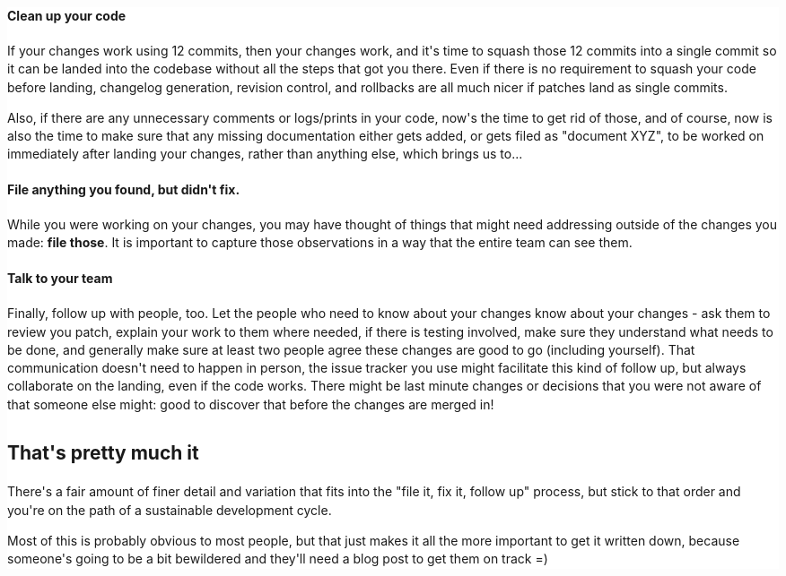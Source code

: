 #### Clean up your code

If your changes work using 12 commits, then your changes work, and it's time to squash those 12 commits into a single commit so it can be landed into the codebase without all the steps that got you there. Even if there is no requirement to squash your code before landing, changelog generation, revision control, and rollbacks are all much nicer if patches land as single commits.

Also, if there are any unnecessary comments or logs/prints in your code, now's the time to get rid of those, and of course, now is also the time to make sure that any missing documentation either gets added, or gets filed as "document XYZ", to be worked on immediately after landing your changes, rather than anything else, which brings us to...

#### File anything you found, but didn't fix.

While you were working on your changes, you may have thought of things that might need addressing outside of the changes you made: **file those**. It is important to capture those observations in a way that the entire team can see them.

#### Talk to your team

Finally, follow up with people, too. Let the people who need to know about your changes know about your changes - ask them to review you patch, explain your work to them where needed, if there is testing involved, make sure they understand what needs to be done, and generally make sure at least two people agree these changes are good to go (including yourself). That communication doesn't need to happen in person, the issue tracker you use might facilitate this kind of follow up, but always collaborate on the landing, even if the code works. There might be last minute changes or decisions that you were not aware of that someone else might: good to discover that before the changes are merged in!

## That's pretty much it

There's a fair amount of finer detail and variation that fits into the "file it, fix it, follow up" process, but stick to that order and you're on the path of a sustainable development cycle.

Most of this is probably obvious to most people, but that just makes it all the more important to get it written down, because someone's going to be a bit bewildered and they'll need a blog post to get them on track =)
